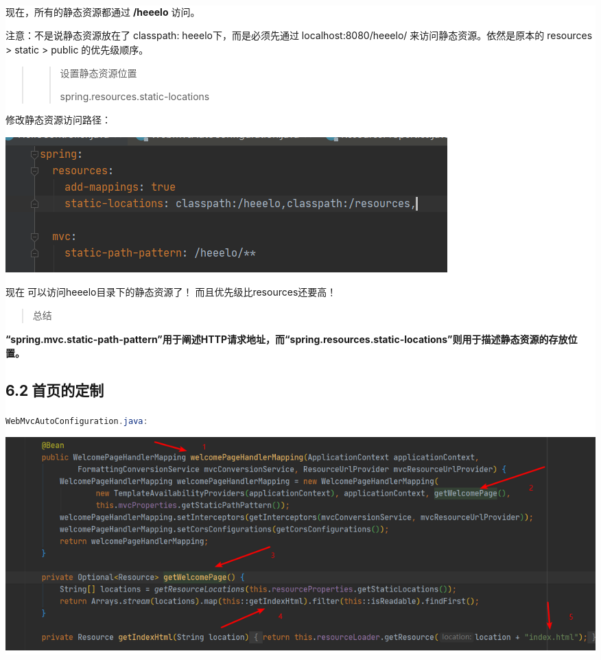 现在，所有的静态资源都通过 **/heeelo** 访问。

注意：不是说静态资源放在了 classpath: heeelo下，而是必须先通过 localhost:8080/heeelo/ 来访问静态资源。依然是原本的  resources > static >  public 的优先级顺序。

> > 设置静态资源位置
> >
> > spring.resources.static-locations

修改静态资源访问路径：

![image-20200629161135782](SpringBoot.assets/image-20200629161135782.png)

现在 可以访问heeelo目录下的静态资源了！ 而且优先级比resources还要高！

> 总结

**“spring.mvc.static-path-pattern”用于阐述HTTP请求地址，而“spring.resources.static-locations”则用于描述静态资源的存放位置。**





## 6.2 首页的定制

```java
WebMvcAutoConfiguration.java:
```

![image-20200629162054648](SpringBoot.assets/image-20200629162054648.png)
